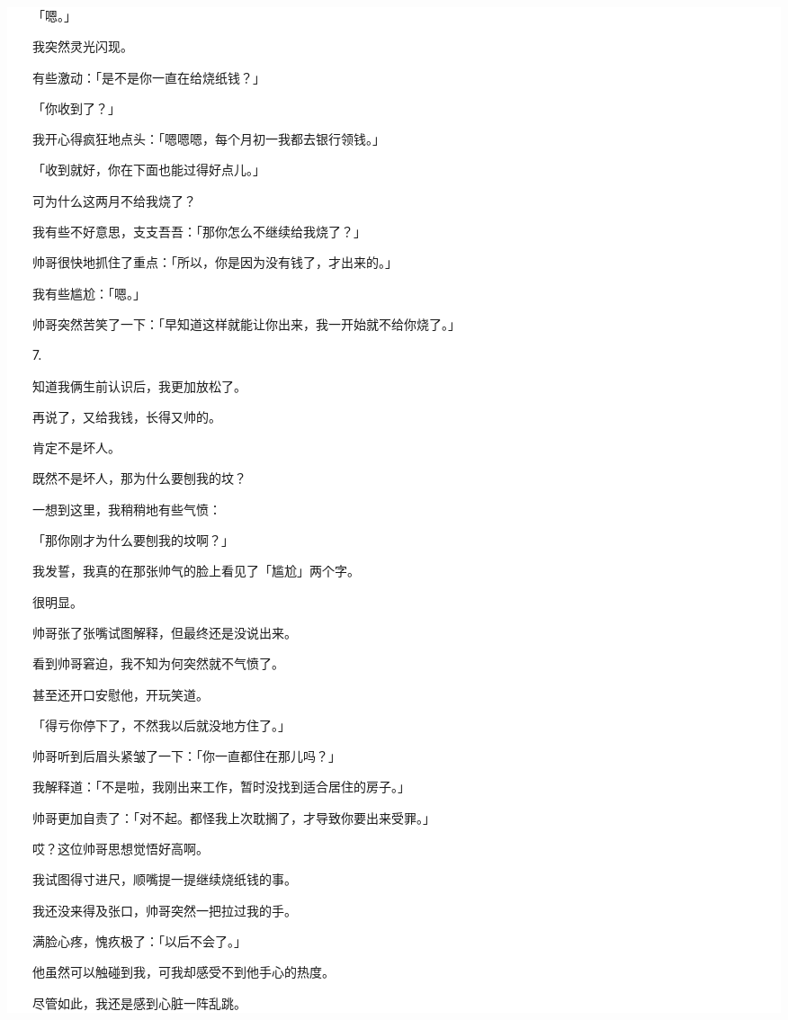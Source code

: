 &emsp;&emsp;「嗯。」  
  
&emsp;&emsp;我突然灵光闪现。  
  
&emsp;&emsp;有些激动：「是不是你一直在给烧纸钱？」  
  
&emsp;&emsp;「你收到了？」  
  
&emsp;&emsp;我开心得疯狂地点头：「嗯嗯嗯，每个月初一我都去银行领钱。」  
  
&emsp;&emsp;「收到就好，你在下面也能过得好点儿。」  
  
&emsp;&emsp;可为什么这两月不给我烧了？  
  
&emsp;&emsp;我有些不好意思，支支吾吾：「那你怎么不继续给我烧了？」  
  
&emsp;&emsp;帅哥很快地抓住了重点：「所以，你是因为没有钱了，才出来的。」  
  
&emsp;&emsp;我有些尴尬：「嗯。」  
  
&emsp;&emsp;帅哥突然苦笑了一下：「早知道这样就能让你出来，我一开始就不给你烧了。」  
  
&emsp;&emsp;7.  
  
&emsp;&emsp;知道我俩生前认识后，我更加放松了。  
  
&emsp;&emsp;再说了，又给我钱，长得又帅的。  
  
&emsp;&emsp;肯定不是坏人。  
  
&emsp;&emsp;既然不是坏人，那为什么要刨我的坟？  
  
&emsp;&emsp;一想到这里，我稍稍地有些气愤：  
  
&emsp;&emsp;「那你刚才为什么要刨我的坟啊？」  
  
&emsp;&emsp;我发誓，我真的在那张帅气的脸上看见了「尴尬」两个字。  
  
&emsp;&emsp;很明显。  
  
&emsp;&emsp;帅哥张了张嘴试图解释，但最终还是没说出来。  
  
&emsp;&emsp;看到帅哥窘迫，我不知为何突然就不气愤了。  
  
&emsp;&emsp;甚至还开口安慰他，开玩笑道。  
  
&emsp;&emsp;「得亏你停下了，不然我以后就没地方住了。」  
  
&emsp;&emsp;帅哥听到后眉头紧皱了一下：「你一直都住在那儿吗？」  
  
&emsp;&emsp;我解释道：「不是啦，我刚出来工作，暂时没找到适合居住的房子。」  
  
&emsp;&emsp;帅哥更加自责了：「对不起。都怪我上次耽搁了，才导致你要出来受罪。」  
  
&emsp;&emsp;哎？这位帅哥思想觉悟好高啊。  
  
&emsp;&emsp;我试图得寸进尺，顺嘴提一提继续烧纸钱的事。  
  
&emsp;&emsp;我还没来得及张口，帅哥突然一把拉过我的手。  
  
&emsp;&emsp;满脸心疼，愧疚极了：「以后不会了。」  
  
&emsp;&emsp;他虽然可以触碰到我，可我却感受不到他手心的热度。  
  
&emsp;&emsp;尽管如此，我还是感到心脏一阵乱跳。  
  
